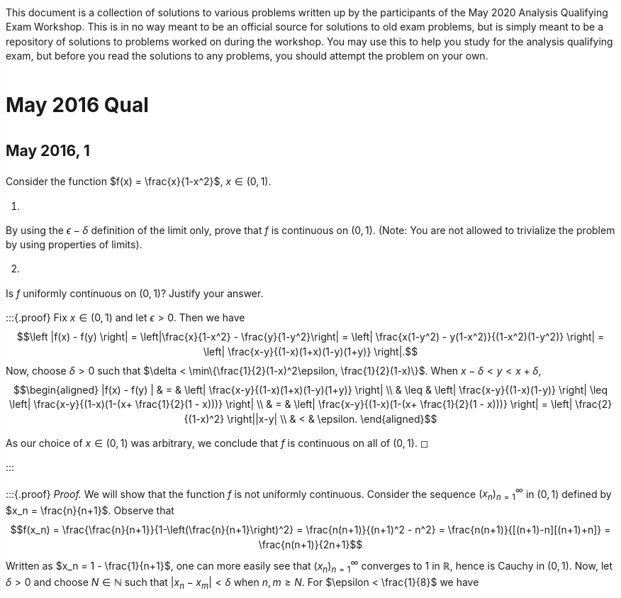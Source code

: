 This document is a collection of solutions to various problems written
up by the participants of the May 2020 Analysis Qualifying Exam
Workshop. This is in no way meant to be an official source for solutions
to old exam problems, but is simply meant to be a repository of
solutions to problems worked on during the workshop. You may use this to
help you study for the analysis qualifying exam, but before you read the
solutions to any problems, you should attempt the problem on your own.

# May 2016 Qual

##  May 2016, 1 

Consider the function $f(x) = \frac{x}{1-x^2}$,
$x \in (0,1)$.

1.  
By using the $\epsilon-\delta$ definition of the limit only,
prove that $f$ is continuous on $(0,1)$. (Note: You are not
allowed to trivialize the problem by using properties of
limits).

2.  
Is $f$ uniformly continuous on $(0,1)$? Justify your answer.

:::{.proof}
Fix $x\in (0,1)$ and let $\epsilon > 0$. Then we have
$$\left |f(x) - f(y) \right| 
= \left|\frac{x}{1-x^2} - \frac{y}{1-y^2}\right| 
= \left| \frac{x(1-y^2) - y(1-x^2)}{(1-x^2)(1-y^2)} \right|
= \left| \frac{x-y}{(1-x)(1+x)(1-y)(1+y)} \right|.$$
Now, choose $\delta > 0$ such that
$\delta < \min\{\frac{1}{2}(1-x)^2\epsilon, \frac{1}{2}(1-x)\}$.
When $x - \delta < y < x + \delta$, $$\begin{aligned}
|f(x) - f(y) | & = & 
\left| \frac{x-y}{(1-x)(1+x)(1-y)(1+y)} \right| \\
& \leq & \left| \frac{x-y}{(1-x)(1-y)} \right| 
\leq  \left| \frac{x-y}{(1-x)(1-(x+ \frac{1}{2}(1 - x)))} \right| \\
& = & \left| \frac{x-y}{(1-x)(1-(x+ \frac{1}{2}(1 - x)))} \right|
= \left| \frac{2}{(1-x)^2} \right||x-y| \\
& < & \epsilon.
\end{aligned}$$

As our choice of $x\in (0,1)$ was arbitrary, we conclude that
$f$ is continuous on all of $(0,1)$. ◻

:::

:::{.proof}
*Proof.* We will show that the function $f$ is not uniformly
continuous. Consider the sequence $(x_n)_{n=1}^\infty$ in
$(0,1)$ defined by $x_n = \frac{n}{n+1}$. Observe that
$$f(x_n) = \frac{\frac{n}{n+1}}{1-\left(\frac{n}{n+1}\right)^2} 
= \frac{n(n+1)}{(n+1)^2 - n^2} = \frac{n(n+1)}{[(n+1)-n][(n+1)+n]} 
= \frac{n(n+1)}{2n+1}$$ Written as
$x_n = 1 - \frac{1}{n+1}$, one can more easily see that
$(x_n)_{n=1}^\infty$ converges to $1$ in $\mathbb{R}$, hence is
Cauchy in $(0,1)$. Now, let $\delta > 0$ and choose
$N\in \mathbb{N}$ such that $|x_n - x_m| < \delta$ when
$n,m \geq N$. For $\epsilon < \frac{1}{8}$ we have
